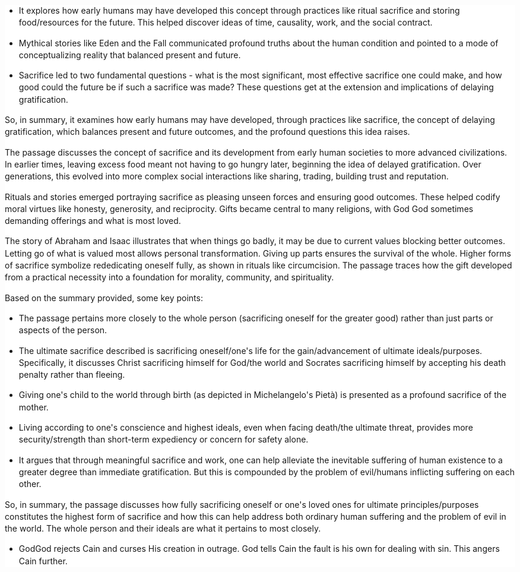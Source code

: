 - It explores how early humans may have developed this concept through practices like ritual sacrifice and storing food/resources for the future. This helped discover ideas of time, causality, work, and the social contract. 

- Mythical stories like Eden and the Fall communicated profound truths about the human condition and pointed to a mode of conceptualizing reality that balanced present and future. 

- Sacrifice led to two fundamental questions - what is the most significant, most effective sacrifice one could make, and how good could the future be if such a sacrifice was made? These questions get at the extension and implications of delaying gratification.

So, in summary, it examines how early humans may have developed, through practices like sacrifice, the concept of delaying gratification, which balances present and future outcomes, and the profound questions this idea raises.

 

The passage discusses the concept of sacrifice and its development from early human societies to more advanced civilizations. In earlier times, leaving excess food meant not having to go hungry later, beginning the idea of delayed gratification. Over generations, this evolved into more complex social interactions like sharing, trading, building trust and reputation. 

Rituals and stories emerged portraying sacrifice as pleasing unseen forces and ensuring good outcomes. These helped codify moral virtues like honesty, generosity, and reciprocity. Gifts became central to many religions, with God God sometimes demanding offerings and what is most loved. 

The story of Abraham and Isaac illustrates that when things go badly, it may be due to current values blocking better outcomes. Letting go of what is valued most allows personal transformation. Giving up parts ensures the survival of the whole. Higher forms of sacrifice symbolize rededicating oneself fully, as shown in rituals like circumcision. The passage traces how the gift developed from a practical necessity into a foundation for morality, community, and spirituality.

 Based on the summary provided, some key points:

- The passage pertains more closely to the whole person (sacrificing oneself for the greater good) rather than just parts or aspects of the person. 

- The ultimate sacrifice described is sacrificing oneself/one's life for the gain/advancement of ultimate ideals/purposes. Specifically, it discusses Christ sacrificing himself for God/the world and Socrates sacrificing himself by accepting his death penalty rather than fleeing.

- Giving one's child to the world through birth (as depicted in Michelangelo's Pietà) is presented as a profound sacrifice of the mother. 

- Living according to one's conscience and highest ideals, even when facing death/the ultimate threat, provides more security/strength than short-term expediency or concern for safety alone. 

- It argues that through meaningful sacrifice and work, one can help alleviate the inevitable suffering of human existence to a greater degree than immediate gratification. But this is compounded by the problem of evil/humans inflicting suffering on each other.

So, in summary, the passage discusses how fully sacrificing oneself or one's loved ones for ultimate principles/purposes constitutes the highest form of sacrifice and how this can help address both ordinary human suffering and the problem of evil in the world. The whole person and their ideals are what it pertains to most closely.

 

- GodGod rejects Cain and curses His creation in outrage. God tells Cain the fault is his own for dealing with sin. This angers Cain further. 

